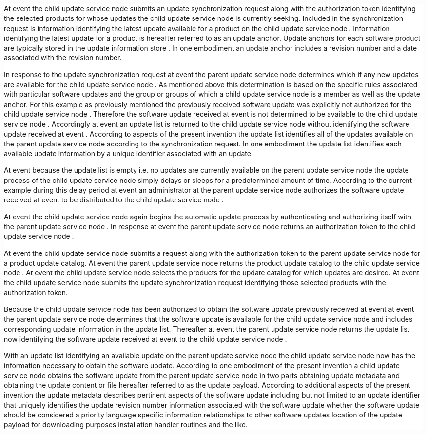 At event the child update service node submits an update synchronization request along with the authorization token identifying the selected products for whose updates the child update service node is currently seeking. Included in the synchronization request is information identifying the latest update available for a product on the child update service node . Information identifying the latest update for a product is hereafter referred to as an update anchor. Update anchors for each software product are typically stored in the update information store . In one embodiment an update anchor includes a revision number and a date associated with the revision number.

In response to the update synchronization request at event the parent update service node determines which if any new updates are available for the child update service node . As mentioned above this determination is based on the specific rules associated with particular software updates and the group or groups of which a child update service node is a member as well as the update anchor. For this example as previously mentioned the previously received software update was explicitly not authorized for the child update service node . Therefore the software update received at event is not determined to be available to the child update service node . Accordingly at event an update list is returned to the child update service node without identifying the software update received at event . According to aspects of the present invention the update list identifies all of the updates available on the parent update service node according to the synchronization request. In one embodiment the update list identifies each available update information by a unique identifier associated with an update.

At event because the update list is empty i.e. no updates are currently available on the parent update service node the update process of the child update service node simply delays or sleeps for a predetermined amount of time. According to the current example during this delay period at event an administrator at the parent update service node authorizes the software update received at event to be distributed to the child update service node .

At event the child update service node again begins the automatic update process by authenticating and authorizing itself with the parent update service node . In response at event the parent update service node returns an authorization token to the child update service node .

At event the child update service node submits a request along with the authorization token to the parent update service node for a product update catalog. At event the parent update service node returns the product update catalog to the child update service node . At event the child update service node selects the products for the update catalog for which updates are desired. At event the child update service node submits the update synchronization request identifying those selected products with the authorization token.

Because the child update service node has been authorized to obtain the software update previously received at event at event the parent update service node determines that the software update is available for the child update service node and includes corresponding update information in the update list. Thereafter at event the parent update service node returns the update list now identifying the software update received at event to the child update service node .

With an update list identifying an available update on the parent update service node the child update service node now has the information necessary to obtain the software update. According to one embodiment of the present invention a child update service node obtains the software update from the parent update service node in two parts obtaining update metadata and obtaining the update content or file hereafter referred to as the update payload. According to additional aspects of the present invention the update metadata describes pertinent aspects of the software update including but not limited to an update identifier that uniquely identifies the update revision number information associated with the software update whether the software update should be considered a priority language specific information relationships to other software updates location of the update payload for downloading purposes installation handler routines and the like.
